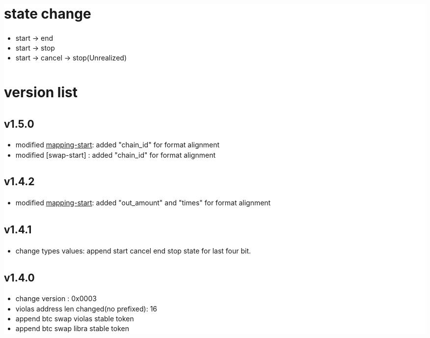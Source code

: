 # state change 
  - start -> end
  - start -> stop
  - start -> cancel -> stop(Unrealized)


# version list
## v1.5.0
  - modified [mapping-start](#mapping---start): added "chain_id" for format alignment
  - modified [swap-start] : added "chain_id" for format alignment

## v1.4.2
  - modified [mapping-start](#mapping---start): added "out_amount" and "times" for format alignment

## v1.4.1
  - change types values: append start cancel end stop state for last four bit. 

## v1.4.0
  - change version : 0x0003
  - violas address len changed(no prefixed): 16 
  - append btc swap violas stable token
  - append btc swap libra stable token
